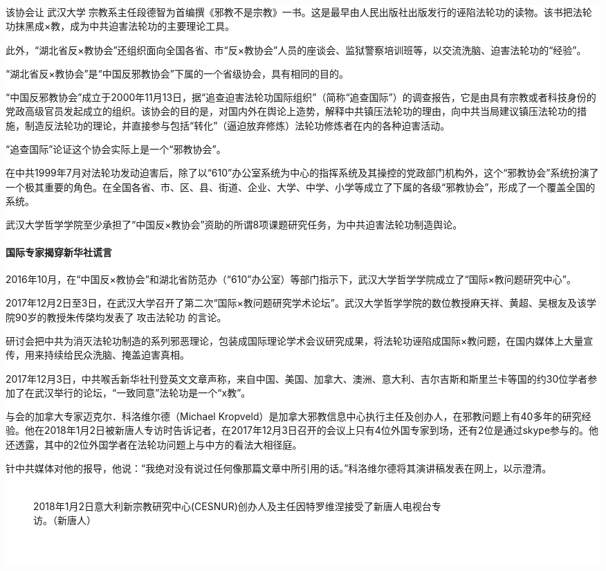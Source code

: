   该协会让
  <ok href="https://www.epochtimes.com/gb/tag/%E6%AD%A6%E6%B1%89%E5%A4%A7%E5%AD%A6.html">
   武汉大学
  </ok>
  宗教系主任段德智为首编撰《邪教不是宗教》一书。这是最早由人民出版社出版发行的诬陷法轮功的读物。该书把法轮功抹黑成×教，成为中共迫害法轮功的主要理论工具。
 </p>
 <p>
  此外，“湖北省反×教协会”还组织面向全国各省、市“反×教协会”人员的座谈会、监狱警察培训班等，以交流洗脑、迫害法轮功的“经验”。
 </p>
 <p>
  “湖北省反×教协会”是“中国反邪教协会”下属的一个省级协会，具有相同的目的。
 </p>
 <p>
  “中国反邪教协会”成立于2000年11月13日，据“追查迫害法轮功国际组织”（简称“追查国际”）的调查报告，它是由具有宗教或者科技身份的党政高级官员发起成立的组织。该协会的目的是，对国内外在舆论上造势，解释中共镇压法轮功的理由，向中共当局建议镇压法轮功的措施，制造反法轮功的理论，并直接参与包括“转化”（逼迫放弃修炼）法轮功修炼者在内的各种迫害活动。
 </p>
 <p>
  “追查国际”论证这个协会实际上是一个“邪教协会”。
 </p>
 <p>
  在中共1999年7月对法轮功发动迫害后，除了以“610”办公室系统为中心的指挥系统及其操控的党政部门机构外，这个“邪教协会”系统扮演了一个极其重要的角色。在全国各省、市、区、县、街道、企业、大学、中学、小学等成立了下属的各级“邪教协会”，形成了一个覆盖全国的系统。
 </p>
 <p>
  武汉大学哲学学院至少承担了“中国反×教协会”资助的所谓8项课题研究任务，为中共迫害法轮功制造舆论。
 </p>
 <h4>
  国际专家揭穿新华社谎言
 </h4>
 <p>
  2016年10月，在“中国反×教协会”和湖北省防范办（“610”办公室）等部门指示下，武汉大学哲学学院成立了“国际×教问题研究中心”。
 </p>
 <p>
  2017年12月2日至3日，在武汉大学召开了第二次“国际×教问题研究学术论坛”。武汉大学哲学学院的数位教授麻天祥、黄超、吴根友及该学院90岁的教授朱传棨均发表了
  <ok href="https://www.epochtimes.com/gb/tag/%E6%94%BB%E5%87%BB%E6%B3%95%E8%BD%AE%E5%8A%9F.html">
   攻击法轮功
  </ok>
  的言论。
 </p>
 <p>
  研讨会把中共为消灭法轮功制造的系列邪恶理论，包装成国际理论学术会议研究成果，将法轮功诬陷成国际×教问题，在国内媒体上大量宣传，用来持续给民众洗脑、掩盖迫害真相。
 </p>
 <p>
  2017年12月3日，中共喉舌新华社刊登英文文章声称，来自中国、美国、加拿大、澳洲、意大利、吉尔吉斯和斯里兰卡等国的约30位学者参加了在武汉举行的论坛，“一致同意”法轮功是一个“x教”。
 </p>
 <p>
  与会的加拿大专家迈克尔．科洛维尔德（Michael Kropveld）是加拿大邪教信息中心执行主任及创办人，在邪教问题上有40多年的研究经验。他在2018年1月2日被新唐人专访时告诉记者，在2017年12月3日召开的会议上只有4位外国专家到场，还有2位是通过skype参与的。他还透露，其中的2位外国学者在法轮功问题上与中方的看法大相径庭。
 </p>
 <p>
  针中共媒体对他的报导，他说：“我绝对没有说过任何像那篇文章中所引用的话。”科洛维尔德将其演讲稿发表在网上，以示澄清。
 </p>
 <figure aria-describedby="caption-attachment-11322549" class="wp-caption aligncenter" id="attachment_11322549" style="width: 600px">
  <ok href="https://i.epochtimes.com/assets/uploads/2019/06/303738_medium.jpg" target="_blank">
   <img alt="" class="size-large wp-image-11322549" src="https://i.epochtimes.com/assets/uploads/2019/06/303738_medium-600x338.jpg"/>
  </ok>
  <br/><figcaption class="wp-caption-text" id="caption-attachment-11322549">
   2018年1月2日意大利新宗教研究中心(CESNUR)创办人及主任因特罗维涅接受了新唐人电视台专访。（新唐人）
  </figcaption><br/>
 </figure><br/>
 <p>
